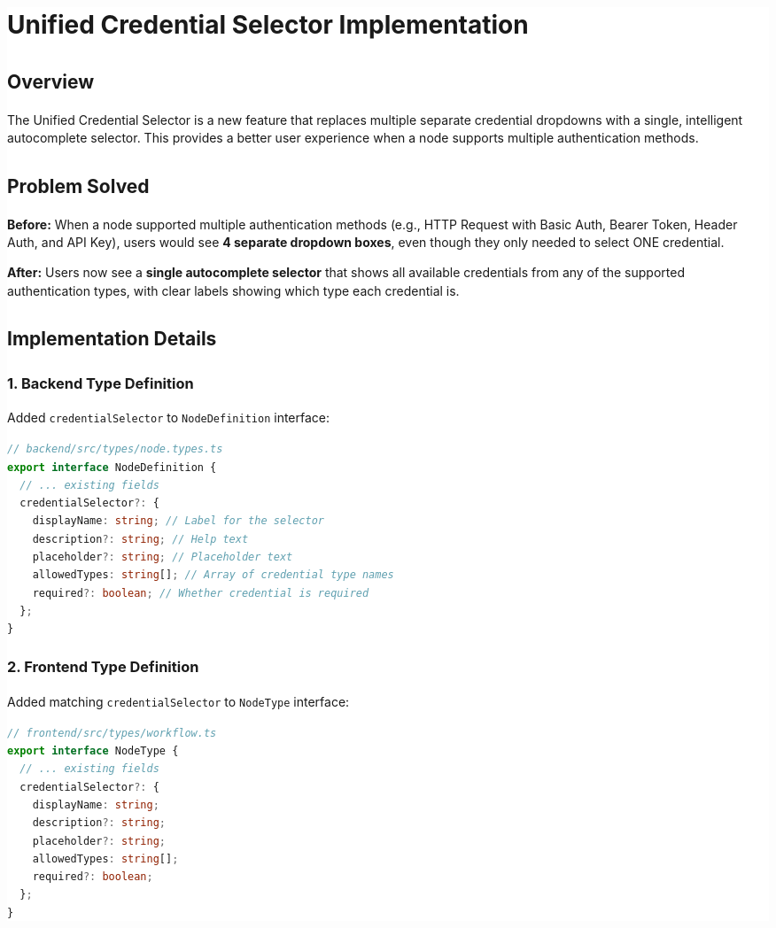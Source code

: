# Unified Credential Selector Implementation

## Overview

The Unified Credential Selector is a new feature that replaces multiple separate credential dropdowns with a single, intelligent autocomplete selector. This provides a better user experience when a node supports multiple authentication methods.

## Problem Solved

**Before:** When a node supported multiple authentication methods (e.g., HTTP Request with Basic Auth, Bearer Token, Header Auth, and API Key), users would see **4 separate dropdown boxes**, even though they only needed to select ONE credential.

**After:** Users now see a **single autocomplete selector** that shows all available credentials from any of the supported authentication types, with clear labels showing which type each credential is.

## Implementation Details

### 1. Backend Type Definition

Added `credentialSelector` to `NodeDefinition` interface:

```typescript
// backend/src/types/node.types.ts
export interface NodeDefinition {
  // ... existing fields
  credentialSelector?: {
    displayName: string; // Label for the selector
    description?: string; // Help text
    placeholder?: string; // Placeholder text
    allowedTypes: string[]; // Array of credential type names
    required?: boolean; // Whether credential is required
  };
}
```

### 2. Frontend Type Definition

Added matching `credentialSelector` to `NodeType` interface:

```typescript
// frontend/src/types/workflow.ts
export interface NodeType {
  // ... existing fields
  credentialSelector?: {
    displayName: string;
    description?: string;
    placeholder?: string;
    allowedTypes: string[];
    required?: boolean;
  };
}
```
